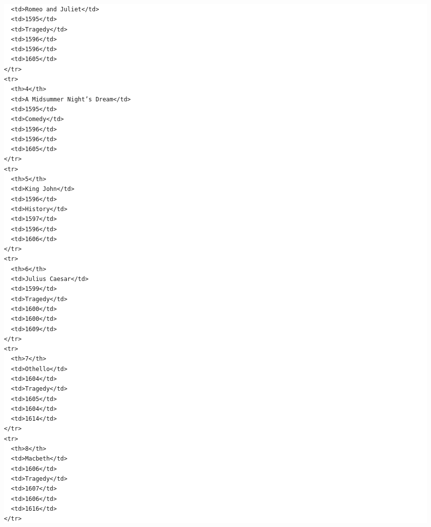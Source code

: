      <td>Romeo and Juliet</td>
      <td>1595</td>
      <td>Tragedy</td>
      <td>1596</td>
      <td>1596</td>
      <td>1605</td>
    </tr>
    <tr>
      <th>4</th>
      <td>A Midsummer Night’s Dream</td>
      <td>1595</td>
      <td>Comedy</td>
      <td>1596</td>
      <td>1596</td>
      <td>1605</td>
    </tr>
    <tr>
      <th>5</th>
      <td>King John</td>
      <td>1596</td>
      <td>History</td>
      <td>1597</td>
      <td>1596</td>
      <td>1606</td>
    </tr>
    <tr>
      <th>6</th>
      <td>Julius Caesar</td>
      <td>1599</td>
      <td>Tragedy</td>
      <td>1600</td>
      <td>1600</td>
      <td>1609</td>
    </tr>
    <tr>
      <th>7</th>
      <td>Othello</td>
      <td>1604</td>
      <td>Tragedy</td>
      <td>1605</td>
      <td>1604</td>
      <td>1614</td>
    </tr>
    <tr>
      <th>8</th>
      <td>Macbeth</td>
      <td>1606</td>
      <td>Tragedy</td>
      <td>1607</td>
      <td>1606</td>
      <td>1616</td>
    </tr>
  </tbody>
</table>
</div>
